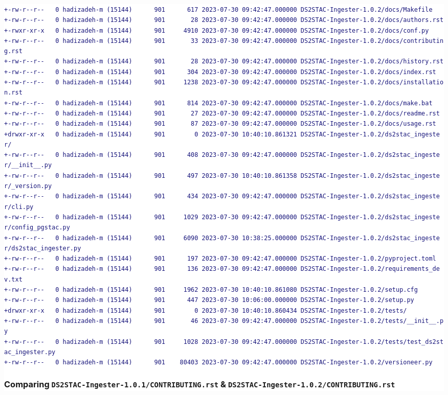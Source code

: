 ```diff
+-rw-r--r--   0 hadizadeh-m (15144)      901      617 2023-07-30 09:42:47.000000 DS2STAC-Ingester-1.0.2/docs/Makefile
+-rw-r--r--   0 hadizadeh-m (15144)      901       28 2023-07-30 09:42:47.000000 DS2STAC-Ingester-1.0.2/docs/authors.rst
+-rwxr-xr-x   0 hadizadeh-m (15144)      901     4910 2023-07-30 09:42:47.000000 DS2STAC-Ingester-1.0.2/docs/conf.py
+-rw-r--r--   0 hadizadeh-m (15144)      901       33 2023-07-30 09:42:47.000000 DS2STAC-Ingester-1.0.2/docs/contributing.rst
+-rw-r--r--   0 hadizadeh-m (15144)      901       28 2023-07-30 09:42:47.000000 DS2STAC-Ingester-1.0.2/docs/history.rst
+-rw-r--r--   0 hadizadeh-m (15144)      901      304 2023-07-30 09:42:47.000000 DS2STAC-Ingester-1.0.2/docs/index.rst
+-rw-r--r--   0 hadizadeh-m (15144)      901     1238 2023-07-30 09:42:47.000000 DS2STAC-Ingester-1.0.2/docs/installation.rst
+-rw-r--r--   0 hadizadeh-m (15144)      901      814 2023-07-30 09:42:47.000000 DS2STAC-Ingester-1.0.2/docs/make.bat
+-rw-r--r--   0 hadizadeh-m (15144)      901       27 2023-07-30 09:42:47.000000 DS2STAC-Ingester-1.0.2/docs/readme.rst
+-rw-r--r--   0 hadizadeh-m (15144)      901       87 2023-07-30 09:42:47.000000 DS2STAC-Ingester-1.0.2/docs/usage.rst
+drwxr-xr-x   0 hadizadeh-m (15144)      901        0 2023-07-30 10:40:10.861321 DS2STAC-Ingester-1.0.2/ds2stac_ingester/
+-rw-r--r--   0 hadizadeh-m (15144)      901      408 2023-07-30 09:42:47.000000 DS2STAC-Ingester-1.0.2/ds2stac_ingester/__init__.py
+-rw-r--r--   0 hadizadeh-m (15144)      901      497 2023-07-30 10:40:10.861358 DS2STAC-Ingester-1.0.2/ds2stac_ingester/_version.py
+-rw-r--r--   0 hadizadeh-m (15144)      901      434 2023-07-30 09:42:47.000000 DS2STAC-Ingester-1.0.2/ds2stac_ingester/cli.py
+-rw-r--r--   0 hadizadeh-m (15144)      901     1029 2023-07-30 09:42:47.000000 DS2STAC-Ingester-1.0.2/ds2stac_ingester/config_pgstac.py
+-rw-r--r--   0 hadizadeh-m (15144)      901     6090 2023-07-30 10:38:25.000000 DS2STAC-Ingester-1.0.2/ds2stac_ingester/ds2stac_ingester.py
+-rw-r--r--   0 hadizadeh-m (15144)      901      197 2023-07-30 09:42:47.000000 DS2STAC-Ingester-1.0.2/pyproject.toml
+-rw-r--r--   0 hadizadeh-m (15144)      901      136 2023-07-30 09:42:47.000000 DS2STAC-Ingester-1.0.2/requirements_dev.txt
+-rw-r--r--   0 hadizadeh-m (15144)      901     1962 2023-07-30 10:40:10.861080 DS2STAC-Ingester-1.0.2/setup.cfg
+-rw-r--r--   0 hadizadeh-m (15144)      901      447 2023-07-30 10:06:00.000000 DS2STAC-Ingester-1.0.2/setup.py
+drwxr-xr-x   0 hadizadeh-m (15144)      901        0 2023-07-30 10:40:10.860434 DS2STAC-Ingester-1.0.2/tests/
+-rw-r--r--   0 hadizadeh-m (15144)      901       46 2023-07-30 09:42:47.000000 DS2STAC-Ingester-1.0.2/tests/__init__.py
+-rw-r--r--   0 hadizadeh-m (15144)      901     1028 2023-07-30 09:42:47.000000 DS2STAC-Ingester-1.0.2/tests/test_ds2stac_ingester.py
+-rw-r--r--   0 hadizadeh-m (15144)      901    80403 2023-07-30 09:42:47.000000 DS2STAC-Ingester-1.0.2/versioneer.py
```

### Comparing `DS2STAC-Ingester-1.0.1/CONTRIBUTING.rst` & `DS2STAC-Ingester-1.0.2/CONTRIBUTING.rst`
